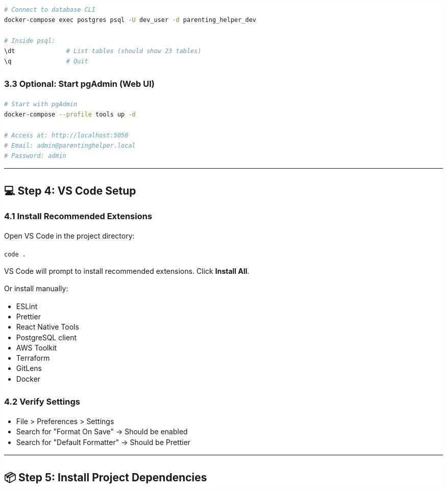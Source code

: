 ```bash
# Connect to database CLI
docker-compose exec postgres psql -U dev_user -d parenting_helper_dev

# Inside psql:
\dt              # List tables (should show 23 tables)
\q               # Quit
```

### 3.3 Optional: Start pgAdmin (Web UI)

```bash
# Start with pgAdmin
docker-compose --profile tools up -d

# Access at: http://localhost:5050
# Email: admin@parentinghelper.local
# Password: admin
```

---

## 💻 Step 4: VS Code Setup

### 4.1 Install Recommended Extensions

Open VS Code in the project directory:
```bash
code .
```

VS Code will prompt to install recommended extensions. Click **Install All**.

Or install manually:
- ESLint
- Prettier
- React Native Tools
- PostgreSQL client
- AWS Toolkit
- Terraform
- GitLens
- Docker

### 4.2 Verify Settings

- File > Preferences > Settings
- Search for "Format On Save" → Should be enabled
- Search for "Default Formatter" → Should be Prettier

---

## 📦 Step 5: Install Project Dependencies
